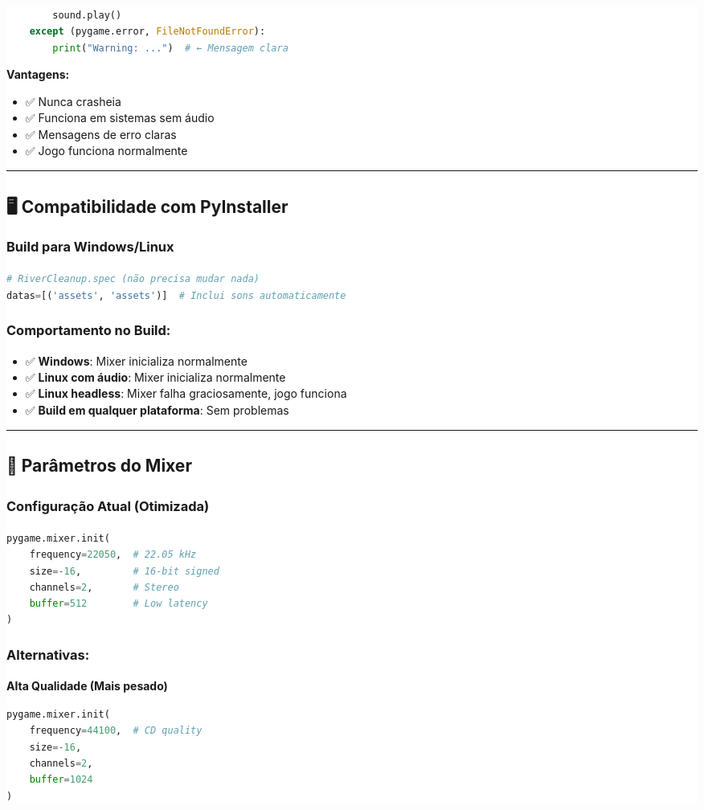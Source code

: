 ```python
        sound.play()
    except (pygame.error, FileNotFoundError):
        print("Warning: ...")  # ← Mensagem clara
```

**Vantagens:**
- ✅ Nunca crasheia
- ✅ Funciona em sistemas sem áudio
- ✅ Mensagens de erro claras
- ✅ Jogo funciona normalmente

---

## 🖥️ Compatibilidade com PyInstaller

### Build para Windows/Linux
```python
# RiverCleanup.spec (não precisa mudar nada)
datas=[('assets', 'assets')]  # Inclui sons automaticamente
```

### Comportamento no Build:
- ✅ **Windows**: Mixer inicializa normalmente
- ✅ **Linux com áudio**: Mixer inicializa normalmente
- ✅ **Linux headless**: Mixer falha graciosamente, jogo funciona
- ✅ **Build em qualquer plataforma**: Sem problemas

---

## 🔧 Parâmetros do Mixer

### Configuração Atual (Otimizada)
```python
pygame.mixer.init(
    frequency=22050,  # 22.05 kHz
    size=-16,         # 16-bit signed
    channels=2,       # Stereo
    buffer=512        # Low latency
)
```

### Alternativas:

**Alta Qualidade (Mais pesado)**
```python
pygame.mixer.init(
    frequency=44100,  # CD quality
    size=-16,
    channels=2,
    buffer=1024
)
```
